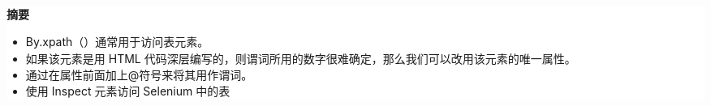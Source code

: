 **摘要**

*   By.xpath（）通常用于访问表元素。
*   如果该元素是用 HTML 代码深层编写的，则谓词所用的数字很难确定，那么我们可以改用该元素的唯一属性。
*   通过在属性前面加上@符号来将其用作谓词。
*   使用 Inspect 元素访问 Selenium 中的表